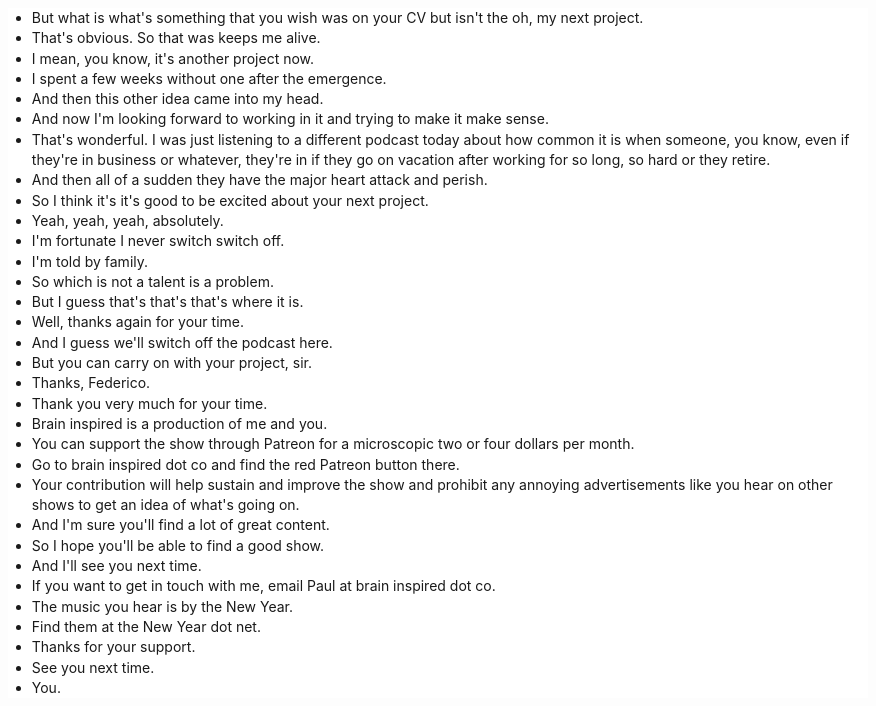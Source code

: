 *  But what is what's something that you wish was on your CV but isn't the oh, my next project.
*  That's obvious. So that was keeps me alive.
*  I mean, you know, it's another project now.
*  I spent a few weeks without one after the emergence.
*  And then this other idea came into my head.
*  And now I'm looking forward to working in it and trying to make it make sense.
*  That's wonderful. I was just listening to a different podcast today about how common it is when someone, you know, even if they're in business or whatever, they're in if they go on vacation after working for so long, so hard or they retire.
*  And then all of a sudden they have the major heart attack and perish.
*  So I think it's it's good to be excited about your next project.
*  Yeah, yeah, yeah, absolutely.
*  I'm fortunate I never switch switch off.
*  I'm told by family.
*  So which is not a talent is a problem.
*  But I guess that's that's that's where it is.
*  Well, thanks again for your time.
*  And I guess we'll switch off the podcast here.
*  But you can carry on with your project, sir.
*  Thanks, Federico.
*  Thank you very much for your time.
*  Brain inspired is a production of me and you.
*  You can support the show through Patreon for a microscopic two or four dollars per month.
*  Go to brain inspired dot co and find the red Patreon button there.
*  Your contribution will help sustain and improve the show and prohibit any annoying advertisements like you hear on other shows to get an idea of what's going on.
*  And I'm sure you'll find a lot of great content.
*  So I hope you'll be able to find a good show.
*  And I'll see you next time.
*  If you want to get in touch with me, email Paul at brain inspired dot co.
*  The music you hear is by the New Year.
*  Find them at the New Year dot net.
*  Thanks for your support.
*  See you next time.
*  You.
